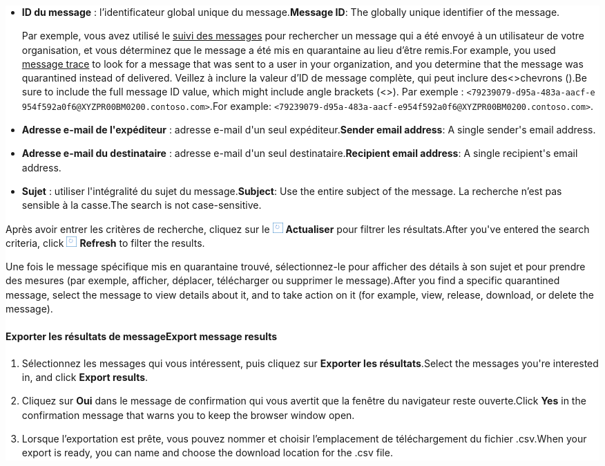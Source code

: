    - <span data-ttu-id="d2411-168">**ID du message** : l’identificateur global unique du message.</span><span class="sxs-lookup"><span data-stu-id="d2411-168">**Message ID**: The globally unique identifier of the message.</span></span>

        <span data-ttu-id="d2411-169">Par exemple, vous avez utilisé le [suivi des messages](message-trace-scc.md) pour rechercher un message qui a été envoyé à un utilisateur de votre organisation, et vous déterminez que le message a été mis en quarantaine au lieu d’être remis.</span><span class="sxs-lookup"><span data-stu-id="d2411-169">For example, you used [message trace](message-trace-scc.md) to look for a message that was sent to a user in your organization, and you determine that the message was quarantined instead of delivered.</span></span> <span data-ttu-id="d2411-170">Veillez à inclure la valeur d’ID de message complète, qui peut inclure des\<\>chevrons ().</span><span class="sxs-lookup"><span data-stu-id="d2411-170">Be sure to include the full message ID value, which might include angle brackets (\<\>).</span></span> <span data-ttu-id="d2411-171">Par exemple : `<79239079-d95a-483a-aacf-e954f592a0f6@XYZPR00BM0200.contoso.com>`.</span><span class="sxs-lookup"><span data-stu-id="d2411-171">For example: `<79239079-d95a-483a-aacf-e954f592a0f6@XYZPR00BM0200.contoso.com>`.</span></span>

   - <span data-ttu-id="d2411-172">**Adresse e-mail de l'expéditeur** : adresse e-mail d'un seul expéditeur.</span><span class="sxs-lookup"><span data-stu-id="d2411-172">**Sender email address**: A single sender's email address.</span></span>

   - <span data-ttu-id="d2411-173">**Adresse e-mail du destinataire** : adresse e-mail d'un seul destinataire.</span><span class="sxs-lookup"><span data-stu-id="d2411-173">**Recipient email address**: A single recipient's email address.</span></span>

   - <span data-ttu-id="d2411-174">**Sujet** : utiliser l'intégralité du sujet du message.</span><span class="sxs-lookup"><span data-stu-id="d2411-174">**Subject**: Use the entire subject of the message.</span></span> <span data-ttu-id="d2411-175">La recherche n’est pas sensible à la casse.</span><span class="sxs-lookup"><span data-stu-id="d2411-175">The search is not case-sensitive.</span></span>

   <span data-ttu-id="d2411-176">Après avoir entrer les critères de recherche, cliquez sur le ![Bouton actualiser](../../media/scc-quarantine-refresh.png) **Actualiser** pour filtrer les résultats.</span><span class="sxs-lookup"><span data-stu-id="d2411-176">After you've entered the search criteria, click ![Refresh button](../../media/scc-quarantine-refresh.png) **Refresh** to filter the results.</span></span>

<span data-ttu-id="d2411-177">Une fois le message spécifique mis en quarantaine trouvé, sélectionnez-le pour afficher des détails à son sujet et pour prendre des mesures (par exemple, afficher, déplacer, télécharger ou supprimer le message).</span><span class="sxs-lookup"><span data-stu-id="d2411-177">After you find a specific quarantined message, select the message to view details about it, and to take action on it (for example, view, release, download, or delete the message).</span></span>

#### <a name="export-message-results"></a><span data-ttu-id="d2411-178">Exporter les résultats de message</span><span class="sxs-lookup"><span data-stu-id="d2411-178">Export message results</span></span>

1. <span data-ttu-id="d2411-179">Sélectionnez les messages qui vous intéressent, puis cliquez sur **Exporter les résultats**.</span><span class="sxs-lookup"><span data-stu-id="d2411-179">Select the messages you're interested in, and click **Export results**.</span></span>

2. <span data-ttu-id="d2411-180">Cliquez sur **Oui** dans le message de confirmation qui vous avertit que la fenêtre du navigateur reste ouverte.</span><span class="sxs-lookup"><span data-stu-id="d2411-180">Click **Yes** in the confirmation message that warns you to keep the browser window open.</span></span>

3. <span data-ttu-id="d2411-181">Lorsque l’exportation est prête, vous pouvez nommer et choisir l’emplacement de téléchargement du fichier .csv.</span><span class="sxs-lookup"><span data-stu-id="d2411-181">When your export is ready, you can name and choose the download location for the .csv file.</span></span>
